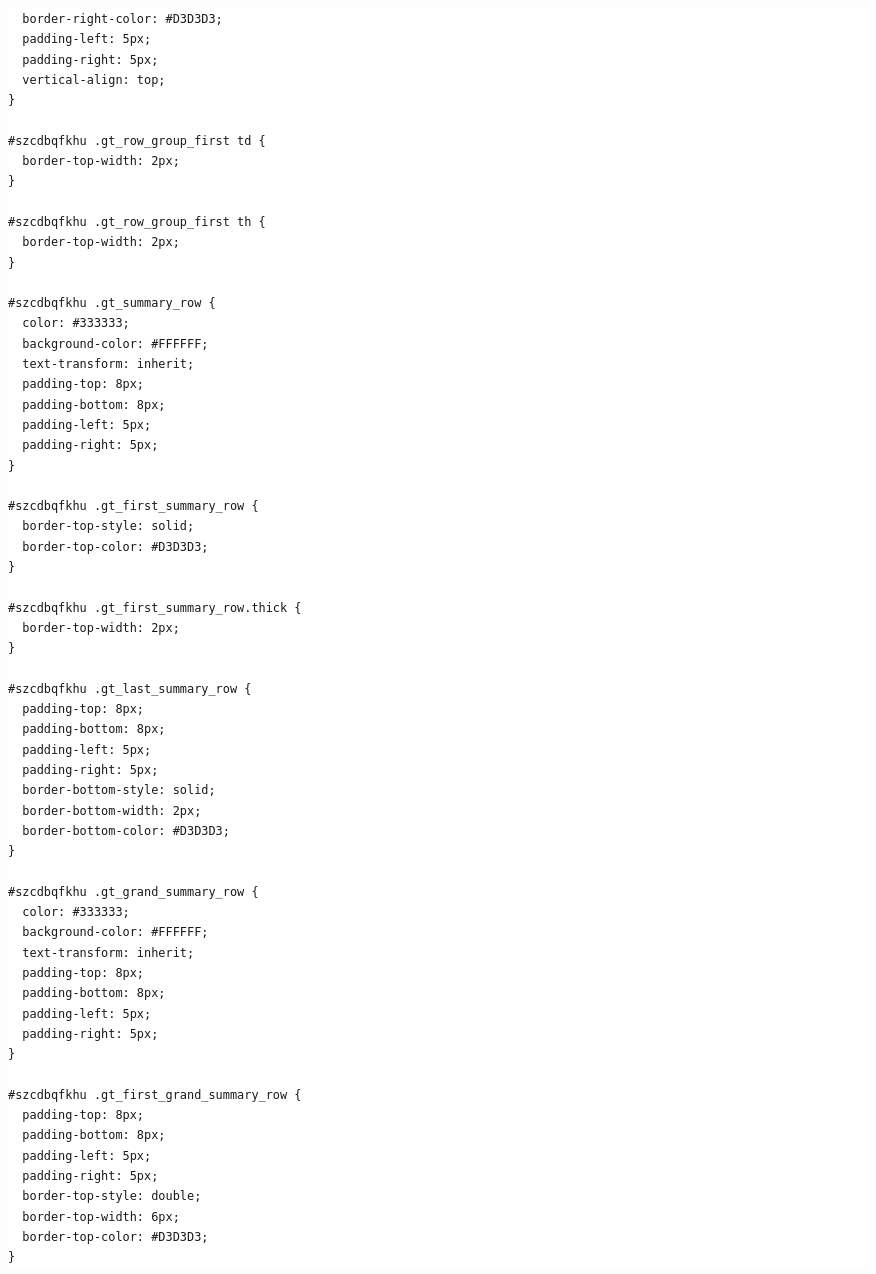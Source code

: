 ```{=html}
  border-right-color: #D3D3D3;
  padding-left: 5px;
  padding-right: 5px;
  vertical-align: top;
}

#szcdbqfkhu .gt_row_group_first td {
  border-top-width: 2px;
}

#szcdbqfkhu .gt_row_group_first th {
  border-top-width: 2px;
}

#szcdbqfkhu .gt_summary_row {
  color: #333333;
  background-color: #FFFFFF;
  text-transform: inherit;
  padding-top: 8px;
  padding-bottom: 8px;
  padding-left: 5px;
  padding-right: 5px;
}

#szcdbqfkhu .gt_first_summary_row {
  border-top-style: solid;
  border-top-color: #D3D3D3;
}

#szcdbqfkhu .gt_first_summary_row.thick {
  border-top-width: 2px;
}

#szcdbqfkhu .gt_last_summary_row {
  padding-top: 8px;
  padding-bottom: 8px;
  padding-left: 5px;
  padding-right: 5px;
  border-bottom-style: solid;
  border-bottom-width: 2px;
  border-bottom-color: #D3D3D3;
}

#szcdbqfkhu .gt_grand_summary_row {
  color: #333333;
  background-color: #FFFFFF;
  text-transform: inherit;
  padding-top: 8px;
  padding-bottom: 8px;
  padding-left: 5px;
  padding-right: 5px;
}

#szcdbqfkhu .gt_first_grand_summary_row {
  padding-top: 8px;
  padding-bottom: 8px;
  padding-left: 5px;
  padding-right: 5px;
  border-top-style: double;
  border-top-width: 6px;
  border-top-color: #D3D3D3;
}

```